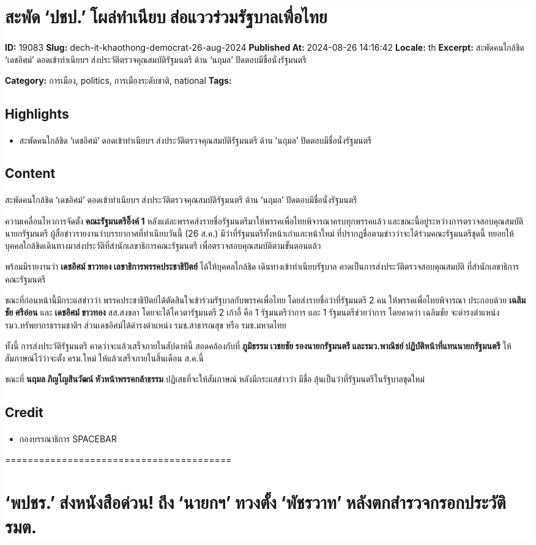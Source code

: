 # สะพัด ‘ปชป.’ โผล่ทำเนียบ ส่อแววร่วมรัฐบาลเพื่อไทย 

**ID:** 19083
**Slug:** dech-it-khaothong-democrat-26-aug-2024
**Published At:** 2024-08-26 14:16:42
**Locale:** th
**Excerpt:** สะพัดคนใกล้ชิด ‘เดชอิศม์’ ดอดเข้าทำเนียบฯ ส่งประวัติตรวจคุณสมบัติรัฐมนตรี ด้าน ‘นฤมล’ ปัดตอบมีชื่อนั่งรัฐมนตรี

**Category:** การเมือง, politics, การเมืองระดับชาติ, national
**Tags:** 

## Highlights
- สะพัดคนใกล้ชิด ‘เดชอิศม์’ ดอดเข้าทำเนียบฯ ส่งประวัติตรวจคุณสมบัติรัฐมนตรี ด้าน ‘นฤมล’ ปัดตอบมีชื่อนั่งรัฐมนตรี


## Content

สะพัดคนใกล้ชิด ‘เดชอิศม์’ ดอดเข้าทำเนียบฯ ส่งประวัติตรวจคุณสมบัติรัฐมนตรี ด้าน ‘นฤมล’ ปัดตอบมีชื่อนั่งรัฐมนตรี

ความเคลื่อนไหวการจัดตั้ง **คณะรัฐมนตรีอิ๊งค์ 1** หลังแต่ละพรรคส่งรายชื่อรัฐมนตรีมาให้พรรคเพื่อไทยพิจารณาครบทุกพรรคแล้ว และขณะนี้อยู่ระหว่างการตรวจสอบคุณสมบัตินายกรัฐมนตรี ผู้สื่อข่าวรายงานว่าบรรยากาศที่ทำเนียบวันนี้ (26 ส.ค.) มีว่าที่รัฐมนตรีทั้งหน้าเก่าและหน้าใหม่ ที่ปรากฏชื่อตามข่าวว่าจะได้ร่วมคณะรัฐมนตรีชุดนี้ ทยอยให้บุคคลใกล้ชิดเดินทางมาส่งประวัติที่สำนักเลขาธิการคณะรัฐมนตรี เพื่อตรวจสอบคุณสมบัติตามขั้นตอนแล้ว

พร้อมมีรายงานว่า **เดชอิศม์ ขาวทอง เลขาธิการพรรคประชาธิปัตย์** ได้ให้บุคคลใกล้ชิด เดินทางเข้าทำเนียบรัฐบาล คาดเป็นการส่งประวัติตรวจสอบคุณสมบัติ ที่สำนักเลขาธิการคณะรัฐมนตรี 

ขณะที่ก่อนหน้านี้มีกระแสข่าวว่า พรรคประชาธิปัตย์ได้ตัดสินใจเข้าร่วมรัฐบาลกับพรรคเพื่อไทย โดยส่งรายชื่อว่าที่รัฐมนตรี 2 คน ให้พรรคเพื่อไทยพิจารณา ประกอบด้วย **เฉลิมชัย ศรีอ่อน** และ **เดชอิศม์ ขาวทอง** สส.สงขลา โดยจะได้โควตารัฐมนตรี 2 เก้าอี้ คือ 1 รัฐมนตรีว่าการ และ 1 รัฐมนตรีช่วยว่าการ โดยคาดว่า เฉลิมชัย จะดำรงตำแหน่ง รมว.ทรัพยากรธรรมชาติฯ ส่วนเดชอิศม์ได้ดำรงตำแหน่ง รมช.สาธารณสุข หรือ รมช.มหาดไทย

ทั้งนี้ การส่งประวัติรัฐมนตรี คาดว่าจะแล้วเสร็จภายในสัปดาห์นี้ สอดคล้องกับที่ **ภูมิธรรม เวชยชัย รองนายกรัฐมนตรี และรมว.พาณิชย์ ปฏิบัติหน้าที่แทนนายกรัฐมนตรี** ให้สัมภาษณ์ไว้ว่าจะตั้ง ครม.ใหม่ ให้แล้วเสร็จภายในสิ้นเดือน ส.ค.นี้

ขณะที่ **นฤมล ภิญโญสินวัฒน์ หัวหน้าพรรคกล้าธรรม** ปฏิเสธที่จะให้สัมภาษณ์ หลังมีกระแสข่าวว่า มีชื่อ ลุ้นเป็นว่าที่รัฐมนตรีในรัฐบาลชุดใหม่

## Credit
- กองบรรณาธิการ SPACEBAR


========================================

# ‘พปชร.’ ส่งหนังสือด่วน! ถึง ‘นายกฯ’ ทวงตั้ง ‘พัชรวาท’ หลังตกสำรวจกรอกประวัติ รมต.
